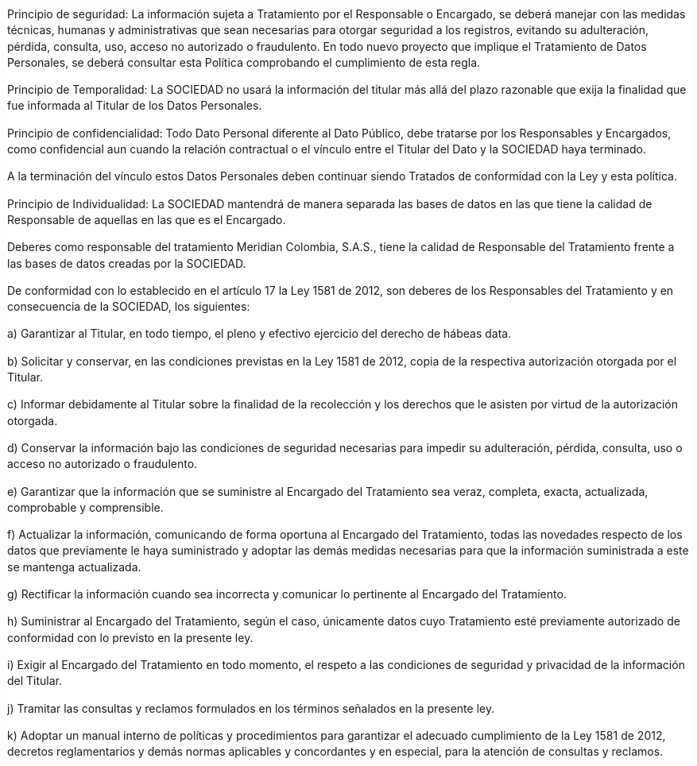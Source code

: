 Principio de seguridad: La información sujeta a Tratamiento por el Responsable o Encargado, se deberá manejar con las medidas técnicas, humanas y administrativas que sean necesarias para otorgar seguridad a los registros, evitando su adulteración, pérdida, consulta, uso, acceso no autorizado o fraudulento. En todo nuevo proyecto que implique el Tratamiento de Datos Personales, se deberá consultar esta Política comprobando el cumplimiento de esta regla.

Principio de Temporalidad: La SOCIEDAD no usará la información del titular más allá del plazo razonable que exija la finalidad que fue informada al Titular de los Datos Personales.

Principio de confidencialidad: Todo Dato Personal diferente al Dato Público, debe tratarse por los Responsables y Encargados, como confidencial aun cuando la relación contractual o el vínculo entre el Titular del Dato y la SOCIEDAD haya terminado.

A la terminación del vínculo estos Datos Personales deben continuar siendo Tratados de conformidad con la Ley y esta política.

Principio de Individualidad: La SOCIEDAD mantendrá de manera separada las bases de datos en las que tiene la calidad de Responsable de aquellas en las que es el Encargado.

Deberes como responsable del tratamiento
Meridian Colombia, S.A.S., tiene la calidad de Responsable del Tratamiento frente a las bases de datos creadas por la SOCIEDAD.

De conformidad con lo establecido en el artículo 17 la Ley 1581 de 2012, son deberes de los Responsables del Tratamiento y en consecuencia de la SOCIEDAD, los siguientes:

a) Garantizar al Titular, en todo tiempo, el pleno y efectivo ejercicio del derecho de hábeas data.

b) Solicitar y conservar, en las condiciones previstas en la Ley 1581 de 2012, copia de la respectiva autorización otorgada por el Titular.

c) Informar debidamente al Titular sobre la finalidad de la recolección y los derechos que le asisten por virtud de la autorización otorgada.

d) Conservar la información bajo las condiciones de seguridad necesarias para impedir su adulteración, pérdida, consulta, uso o acceso no autorizado o fraudulento.

e) Garantizar que la información que se suministre al Encargado del Tratamiento sea veraz, completa, exacta, actualizada, comprobable y comprensible.

f) Actualizar la información, comunicando de forma oportuna al Encargado del Tratamiento, todas las novedades respecto de los datos que previamente le haya suministrado y adoptar las demás medidas necesarias para que la información suministrada a este se mantenga actualizada.

g) Rectificar la información cuando sea incorrecta y comunicar lo pertinente al Encargado del Tratamiento.

h) Suministrar al Encargado del Tratamiento, según el caso, únicamente datos cuyo Tratamiento esté previamente autorizado de conformidad con lo previsto en la presente ley.

i) Exigir al Encargado del Tratamiento en todo momento, el respeto a las condiciones de seguridad y privacidad de la información del Titular.

j) Tramitar las consultas y reclamos formulados en los términos señalados en la presente ley.

k) Adoptar un manual interno de políticas y procedimientos para garantizar el adecuado cumplimiento de la Ley 1581 de 2012, decretos reglamentarios y demás normas aplicables y concordantes y en especial, para la atención de consultas y reclamos.
